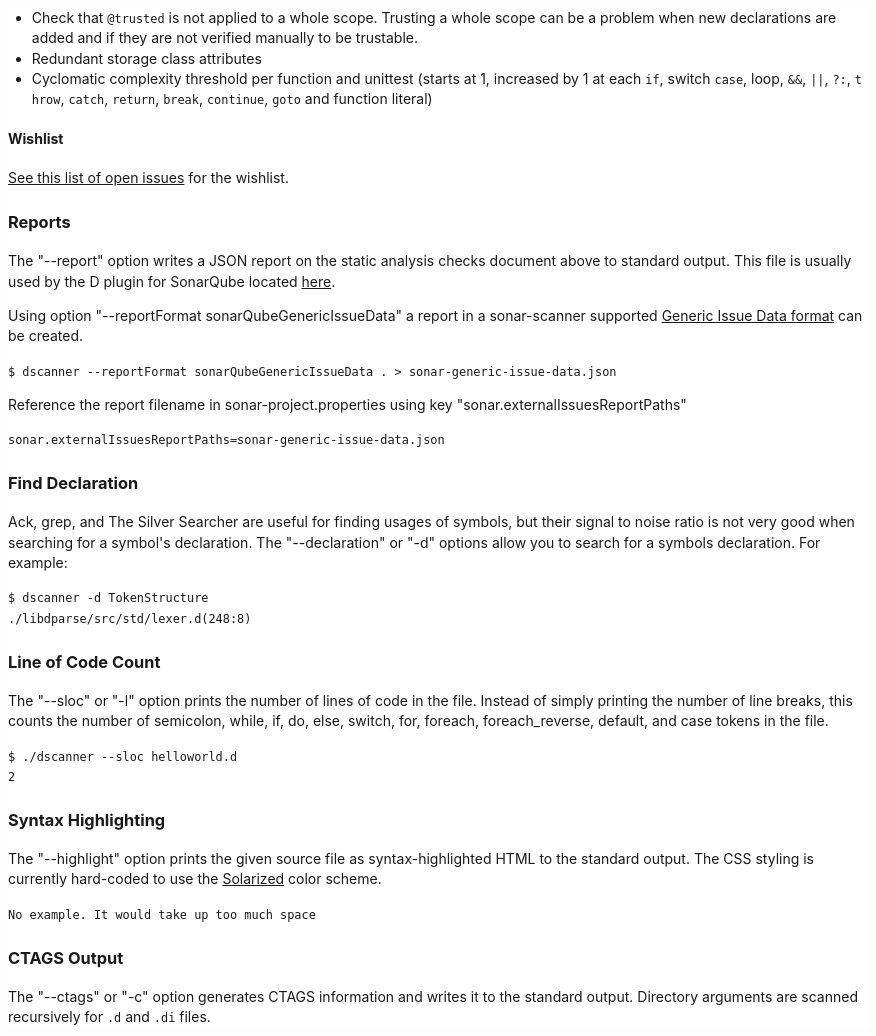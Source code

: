 * Check that `@trusted` is not applied to a whole scope. Trusting a whole scope can be a problem when new declarations are added and if they are not verified manually to be trustable.
* Redundant storage class attributes
* Cyclomatic complexity threshold per function and unittest (starts at 1, increased by 1 at each `if`, switch `case`, loop, `&&`, `||`, `?:`, `throw`, `catch`, `return`, `break`, `continue`, `goto` and function literal)

#### Wishlist

[See this list of open issues](https://github.com/Hackerpilot/Dscanner/issues?q=is%3Aopen+is%3Aissue+label%3Aenhancement) for the wishlist.

### Reports
The "--report" option writes a JSON report on the static analysis checks
document above to standard output. This file is usually used by the D plugin for
SonarQube located [here](https://github.com/economicmodeling/sonar-d-plugin).

Using option "--reportFormat sonarQubeGenericIssueData" a report in a sonar-scanner
supported [Generic Issue Data format](https://docs.sonarqube.org/latest/analysis/generic-issue/) can be created.

    $ dscanner --reportFormat sonarQubeGenericIssueData . > sonar-generic-issue-data.json

Reference the report filename in sonar-project.properties using key "sonar.externalIssuesReportPaths"

    sonar.externalIssuesReportPaths=sonar-generic-issue-data.json

### Find Declaration
Ack, grep, and The Silver Searcher are useful for finding usages of symbols, but
their signal to noise ratio is not very good when searching for a symbol's
declaration. The "--declaration" or "-d" options allow you to search for a
symbols declaration. For example:

	$ dscanner -d TokenStructure
	./libdparse/src/std/lexer.d(248:8)

### Line of Code Count
The "--sloc" or "-l" option prints the number of lines of code in the file.
Instead of simply printing the number of line breaks, this counts the number of
semicolon, while, if, do, else, switch, for, foreach, foreach\_reverse, default,
and case tokens in the file.

	$ ./dscanner --sloc helloworld.d
	2

### Syntax Highlighting
The "--highlight" option prints the given source file as syntax-highlighted HTML
to the standard output. The CSS styling is currently hard-coded to use the
[Solarized](http://ethanschoonover.com/solarized) color scheme.

	No example. It would take up too much space

### CTAGS Output
The "--ctags" or "-c" option generates CTAGS information and writes it to the
standard output. Directory arguments are scanned recursively for `.d` and `.di`
files.
